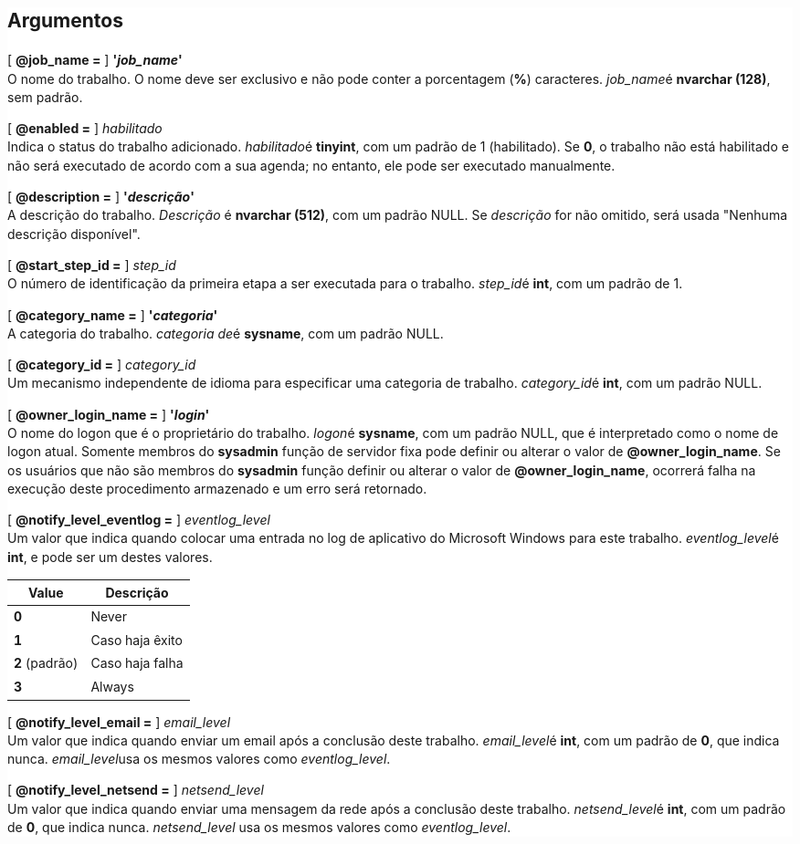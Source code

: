 ## <a name="arguments"></a>Argumentos  
 [  **@job_name =** ] **'***job_name***'**  
 O nome do trabalho. O nome deve ser exclusivo e não pode conter a porcentagem (**%**) caracteres. *job_name*é **nvarchar (128)**, sem padrão.  
  
 [  **@enabled =** ] *habilitado*  
 Indica o status do trabalho adicionado. *habilitado*é **tinyint**, com um padrão de 1 (habilitado). Se **0**, o trabalho não está habilitado e não será executado de acordo com a sua agenda; no entanto, ele pode ser executado manualmente.  
  
 [  **@description =** ] **'***descrição***'**  
 A descrição do trabalho. *Descrição* é **nvarchar (512)**, com um padrão NULL. Se *descrição* for não omitido, será usada "Nenhuma descrição disponível".  
  
 [  **@start_step_id =** ] *step_id*  
 O número de identificação da primeira etapa a ser executada para o trabalho. *step_id*é **int**, com um padrão de 1.  
  
 [  **@category_name =** ] **'***categoria***'**  
 A categoria do trabalho. *categoria de*é **sysname**, com um padrão NULL.  
  
 [  **@category_id =** ] *category_id*  
 Um mecanismo independente de idioma para especificar uma categoria de trabalho. *category_id*é **int**, com um padrão NULL.  
  
 [  **@owner_login_name =** ] **'***login***'**  
 O nome do logon que é o proprietário do trabalho. *logon*é **sysname**, com um padrão NULL, que é interpretado como o nome de logon atual. Somente membros do **sysadmin** função de servidor fixa pode definir ou alterar o valor de **@owner_login_name**. Se os usuários que não são membros do **sysadmin** função definir ou alterar o valor de **@owner_login_name**, ocorrerá falha na execução deste procedimento armazenado e um erro será retornado.  
  
 [  **@notify_level_eventlog =** ] *eventlog_level*  
 Um valor que indica quando colocar uma entrada no log de aplicativo do Microsoft Windows para este trabalho. *eventlog_level*é **int**, e pode ser um destes valores.  
  
|Value|Descrição|  
|-----------|-----------------|  
|**0**|Never|  
|**1**|Caso haja êxito|  
|**2** (padrão)|Caso haja falha|  
|**3**|Always|  
  
 [  **@notify_level_email =** ] *email_level*  
 Um valor que indica quando enviar um email após a conclusão deste trabalho. *email_level*é **int**, com um padrão de **0**, que indica nunca. *email_level*usa os mesmos valores como *eventlog_level*.  
  
 [  **@notify_level_netsend =** ] *netsend_level*  
 Um valor que indica quando enviar uma mensagem da rede após a conclusão deste trabalho. *netsend_level*é **int**, com um padrão de **0**, que indica nunca. *netsend_level* usa os mesmos valores como *eventlog_level*.  
  